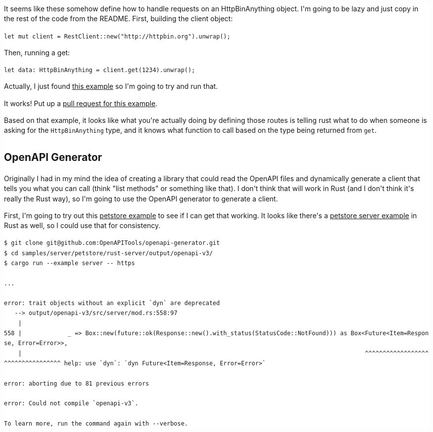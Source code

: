 It seems like these somehow define how to handle requests on an HttpBinAnything
object.  I'm going to be lazy and just copy in the rest of the code from the
README.  First, building the client object:

```
let mut client = RestClient::new("http://httpbin.org").unwrap();
```

Then, running a get:

```
let data: HttpBinAnything = client.get(1234).unwrap();
```

Actually, I just found [this example](https://docs.rs/restson/0.5.4/restson/) so
I'm going to try and run that.

It works!  Put up a [pull request for this
example](https://github.com/sverch/iam-enforcer/pull/2).

Based on that example, it looks like what you're actually doing by defining
those routes is telling rust what to do when someone is asking for the
`HttpBinAnything` type, and it knows what function to call based on the type
being returned from `get`.

## OpenAPI Generator

Originally I had in my mind the idea of creating a library that could read the
OpenAPI files and dynamically generate a client that tells you what you can
call (think "list methods" or something like that).  I don't think that will
work in Rust (and I don't think it's really the Rust way), so I'm going to use
the OpenAPI generator to generate a client.

First, I'm going to try out this [petstore
example](https://github.com/OpenAPITools/openapi-generator/tree/master/samples/client/petstore/rust-reqwest)
to see if I can get that working.  It looks like there's a [petstore server
example](https://github.com/OpenAPITools/openapi-generator/tree/master/samples/server/petstore/rust-server/output/openapi-v3)
in Rust as well, so I could use that for consistency.

```
$ git clone git@github.com:OpenAPITools/openapi-generator.git
$ cd samples/server/petstore/rust-server/output/openapi-v3/
$ cargo run --example server -- https

...

error: trait objects without an explicit `dyn` are deprecated
   --> output/openapi-v3/src/server/mod.rs:558:97
    |
558 |             _ => Box::new(future::ok(Response::new().with_status(StatusCode::NotFound))) as Box<Future<Item=Response, Error=Error>>,
    |                                                                                                 ^^^^^^^^^^^^^^^^^^^^^^^^^^^^^^^^^^ help: use `dyn`: `dyn Future<Item=Response, Error=Error>`

error: aborting due to 81 previous errors

error: Could not compile `openapi-v3`.

To learn more, run the command again with --verbose.
```
